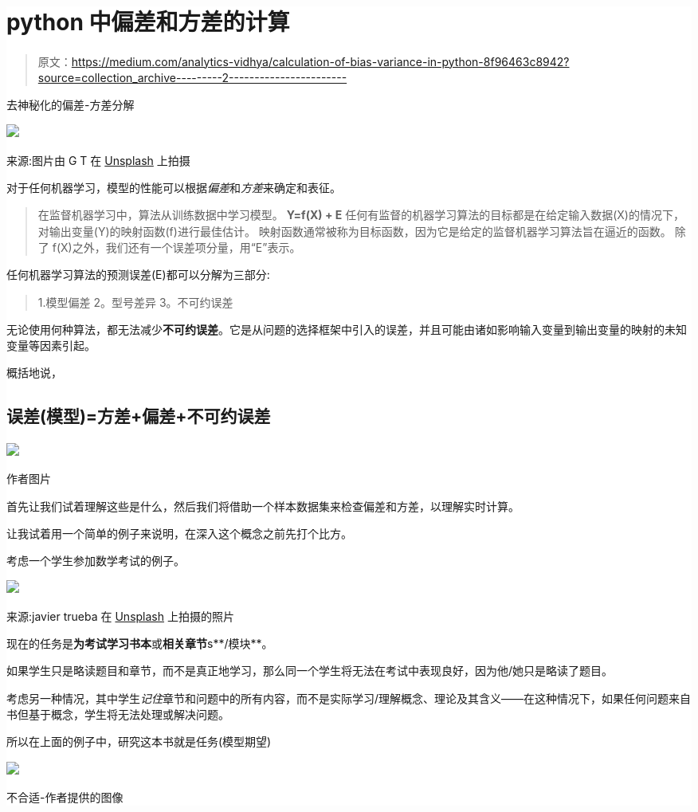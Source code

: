 # python 中偏差和方差的计算

> 原文：<https://medium.com/analytics-vidhya/calculation-of-bias-variance-in-python-8f96463c8942?source=collection_archive---------2----------------------->

去神秘化的偏差-方差分解

![](img/69fc8d5899bfa4f5a012022aabcb9254.png)

来源:图片由 G T 在 [Unsplash](https://unsplash.com/photos/cdZROYxsPt8) 上拍摄

对于任何机器学习，模型的性能可以根据*偏差*和*方差*来确定和表征。

> 在监督机器学习中，算法从训练数据中学习模型。
> **Y=f(X) + E**
> 任何有监督的机器学习算法的目标都是在给定输入数据(X)的情况下，对输出变量(Y)的映射函数(f)进行最佳估计。
> 映射函数通常被称为目标函数，因为它是给定的监督机器学习算法旨在逼近的函数。
> 除了 f(X)之外，我们还有一个误差项分量，用“E”表示。

任何机器学习算法的预测误差(E)都可以分解为三部分:

> 1.模型偏差
> 2。型号差异
> 3。不可约误差

无论使用何种算法，都无法减少**不可约误差**。它是从问题的选择框架中引入的误差，并且可能由诸如影响输入变量到输出变量的映射的未知变量等因素引起。

概括地说，

## 误差(模型)=方差+偏差+不可约误差

![](img/f53b4c94074afdd34da7edfd1631f582.png)

作者图片

首先让我们试着理解这些是什么，然后我们将借助一个样本数据集来检查偏差和方差，以理解实时计算。

让我试着用一个简单的例子来说明，在深入这个概念之前先打个比方。

考虑一个学生参加数学考试的例子。

![](img/4db50d5dfdb28b05906ee6c2a8e602ef.png)

来源:javier trueba 在 [Unsplash](https://unsplash.com/photos/iQPr1XkF5F0) 上拍摄的照片

现在的任务是**为考试学习书本**或**相关章节**s**/模块**。

如果学生只是略读题目和章节，而不是真正地学习，那么同一个学生将无法在考试中表现良好，因为他/她只是略读了题目。

考虑另一种情况，其中学生*记住*章节和问题中的所有内容，而不是实际学习/理解概念、理论及其含义——在这种情况下，如果任何问题来自书但基于概念，学生将无法处理或解决问题。

所以在上面的例子中，研究这本书就是任务(模型期望)

![](img/a139c7a49aa05c11aed8fc793f1197f4.png)

不合适-作者提供的图像

